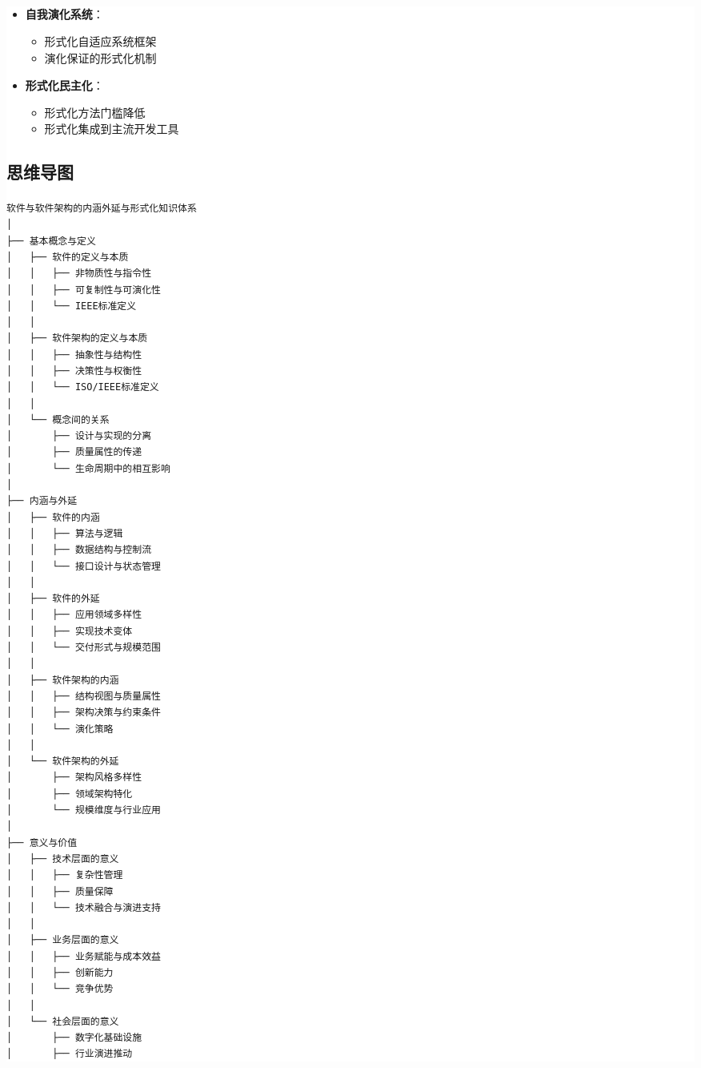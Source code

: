 - **自我演化系统**：
  - 形式化自适应系统框架
  - 演化保证的形式化机制

- **形式化民主化**：
  - 形式化方法门槛降低
  - 形式化集成到主流开发工具

## 思维导图

```text
软件与软件架构的内涵外延与形式化知识体系
│
├── 基本概念与定义
│   ├── 软件的定义与本质
│   │   ├── 非物质性与指令性
│   │   ├── 可复制性与可演化性
│   │   └── IEEE标准定义
│   │
│   ├── 软件架构的定义与本质
│   │   ├── 抽象性与结构性
│   │   ├── 决策性与权衡性
│   │   └── ISO/IEEE标准定义
│   │
│   └── 概念间的关系
│       ├── 设计与实现的分离
│       ├── 质量属性的传递
│       └── 生命周期中的相互影响
│
├── 内涵与外延
│   ├── 软件的内涵
│   │   ├── 算法与逻辑
│   │   ├── 数据结构与控制流
│   │   └── 接口设计与状态管理
│   │
│   ├── 软件的外延
│   │   ├── 应用领域多样性
│   │   ├── 实现技术变体
│   │   └── 交付形式与规模范围
│   │
│   ├── 软件架构的内涵
│   │   ├── 结构视图与质量属性
│   │   ├── 架构决策与约束条件
│   │   └── 演化策略
│   │
│   └── 软件架构的外延
│       ├── 架构风格多样性
│       ├── 领域架构特化
│       └── 规模维度与行业应用
│
├── 意义与价值
│   ├── 技术层面的意义
│   │   ├── 复杂性管理
│   │   ├── 质量保障
│   │   └── 技术融合与演进支持
│   │
│   ├── 业务层面的意义
│   │   ├── 业务赋能与成本效益
│   │   ├── 创新能力
│   │   └── 竞争优势
│   │
│   └── 社会层面的意义
│       ├── 数字化基础设施
│       ├── 行业演进推动
```